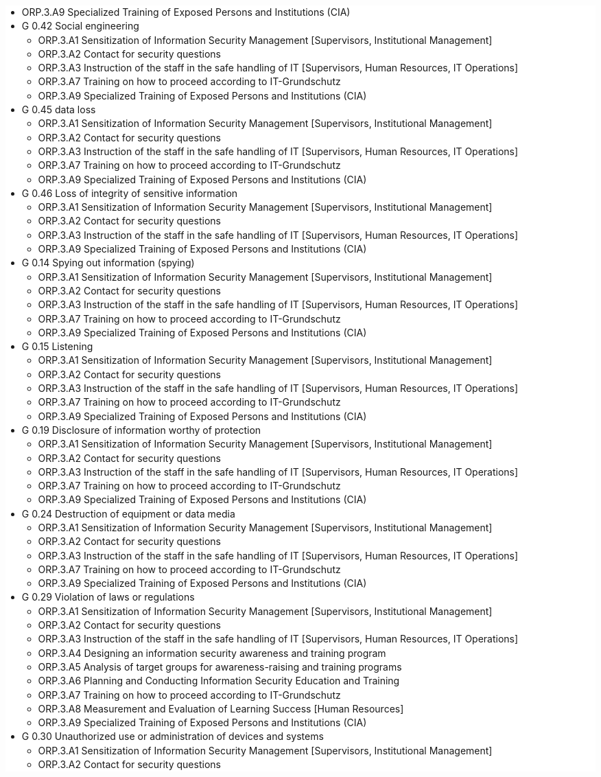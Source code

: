   * ORP.3.A9 Specialized Training of Exposed Persons and Institutions (CIA)
* G 0.42 Social engineering
  * ORP.3.A1 Sensitization of Information Security Management [Supervisors, Institutional Management]
  * ORP.3.A2 Contact for security questions
  * ORP.3.A3 Instruction of the staff in the safe handling of IT [Supervisors, Human Resources, IT Operations]
  * ORP.3.A7 Training on how to proceed according to IT-Grundschutz
  * ORP.3.A9 Specialized Training of Exposed Persons and Institutions (CIA)
* G 0.45 data loss
  * ORP.3.A1 Sensitization of Information Security Management [Supervisors, Institutional Management]
  * ORP.3.A2 Contact for security questions
  * ORP.3.A3 Instruction of the staff in the safe handling of IT [Supervisors, Human Resources, IT Operations]
  * ORP.3.A7 Training on how to proceed according to IT-Grundschutz
  * ORP.3.A9 Specialized Training of Exposed Persons and Institutions (CIA)
* G 0.46 Loss of integrity of sensitive information
  * ORP.3.A1 Sensitization of Information Security Management [Supervisors, Institutional Management]
  * ORP.3.A2 Contact for security questions
  * ORP.3.A3 Instruction of the staff in the safe handling of IT [Supervisors, Human Resources, IT Operations]
  * ORP.3.A9 Specialized Training of Exposed Persons and Institutions (CIA)
* G 0.14 Spying out information (spying)
  * ORP.3.A1 Sensitization of Information Security Management [Supervisors, Institutional Management]
  * ORP.3.A2 Contact for security questions
  * ORP.3.A3 Instruction of the staff in the safe handling of IT [Supervisors, Human Resources, IT Operations]
  * ORP.3.A7 Training on how to proceed according to IT-Grundschutz
  * ORP.3.A9 Specialized Training of Exposed Persons and Institutions (CIA)
* G 0.15 Listening
  * ORP.3.A1 Sensitization of Information Security Management [Supervisors, Institutional Management]
  * ORP.3.A2 Contact for security questions
  * ORP.3.A3 Instruction of the staff in the safe handling of IT [Supervisors, Human Resources, IT Operations]
  * ORP.3.A7 Training on how to proceed according to IT-Grundschutz
  * ORP.3.A9 Specialized Training of Exposed Persons and Institutions (CIA)
* G 0.19 Disclosure of information worthy of protection
  * ORP.3.A1 Sensitization of Information Security Management [Supervisors, Institutional Management]
  * ORP.3.A2 Contact for security questions
  * ORP.3.A3 Instruction of the staff in the safe handling of IT [Supervisors, Human Resources, IT Operations]
  * ORP.3.A7 Training on how to proceed according to IT-Grundschutz
  * ORP.3.A9 Specialized Training of Exposed Persons and Institutions (CIA)
* G 0.24 Destruction of equipment or data media
  * ORP.3.A1 Sensitization of Information Security Management [Supervisors, Institutional Management]
  * ORP.3.A2 Contact for security questions
  * ORP.3.A3 Instruction of the staff in the safe handling of IT [Supervisors, Human Resources, IT Operations]
  * ORP.3.A7 Training on how to proceed according to IT-Grundschutz
  * ORP.3.A9 Specialized Training of Exposed Persons and Institutions (CIA)
* G 0.29 Violation of laws or regulations
  * ORP.3.A1 Sensitization of Information Security Management [Supervisors, Institutional Management]
  * ORP.3.A2 Contact for security questions
  * ORP.3.A3 Instruction of the staff in the safe handling of IT [Supervisors, Human Resources, IT Operations]
  * ORP.3.A4 Designing an information security awareness and training program
  * ORP.3.A5 Analysis of target groups for awareness-raising and training programs
  * ORP.3.A6 Planning and Conducting Information Security Education and Training
  * ORP.3.A7 Training on how to proceed according to IT-Grundschutz
  * ORP.3.A8 Measurement and Evaluation of Learning Success [Human Resources]
  * ORP.3.A9 Specialized Training of Exposed Persons and Institutions (CIA)
* G 0.30 Unauthorized use or administration of devices and systems
  * ORP.3.A1 Sensitization of Information Security Management [Supervisors, Institutional Management]
  * ORP.3.A2 Contact for security questions